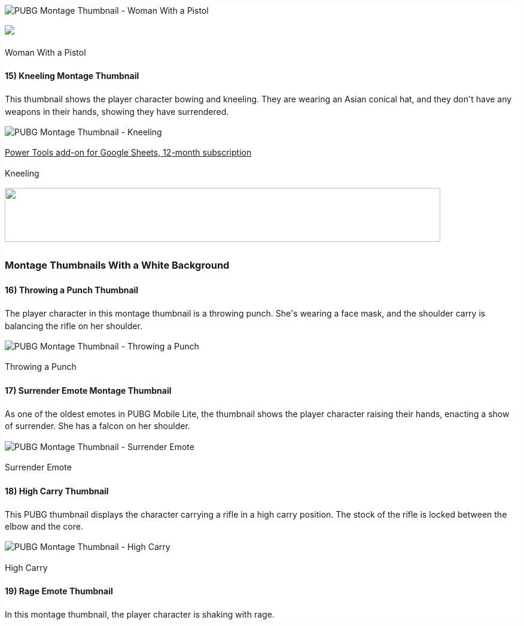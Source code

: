 ![PUBG Montage Thumbnail - Woman With a Pistol](https://images.wondershare.com/filmora/article-images/2022/05/pubg-montage-thumbnail-14.png)


<a href="https://shop.systoolsgroup.com/affiliate.php?ACCOUNT=SYSTOOBY&AFFILIATE=108875&PATH=https%3A%2F%2Fwww.systoolsgroup.com%3FAFFILIATE%3D108875%26RESOURCE%3DSysTools%2BOST%2BRecovery"><img src="https://www.systoolsgroup.com/box/ost-recovery.png" border="0"></a>

Woman With a Pistol

#### 15) Kneeling Montage Thumbnail

This thumbnail shows the player character bowing and kneeling. They are wearing an Asian conical hat, and they don't have any weapons in their hands, showing they have surrendered.

![PUBG Montage Thumbnail - Kneeling](https://images.wondershare.com/filmora/article-images/2022/05/pubg-montage-thumbnail-15.png)


<a href="https://secure.2checkout.com/order/checkout.php?PRODS=4721564&QTY=1&AFFILIATE=108875&CART=1">Power Tools add-on for Google Sheets, 12-month subscription</a>

Kneeling


<a href="https://aligracehair.sjv.io/c/5597632/2087267/19272" target="_top" id="2087267"><img src="//a.impactradius-go.com/display-ad/19272-2087267" border="0" alt="" width="728" height="90"/></a><img height="0" width="0" src="https://imp.pxf.io/i/5597632/2087267/19272" style="position:absolute;visibility:hidden;" border="0" />

### Montage Thumbnails With a White Background

#### 16) Throwing a Punch Thumbnail

The player character in this montage thumbnail is a throwing punch. She's wearing a face mask, and the shoulder carry is balancing the rifle on her shoulder.

![PUBG Montage Thumbnail - Throwing a Punch](https://images.wondershare.com/filmora/article-images/2022/05/pubg-montage-thumbnail-16.png)

Throwing a Punch

#### 17) Surrender Emote Montage Thumbnail

As one of the oldest emotes in PUBG Mobile Lite, the thumbnail shows the player character raising their hands, enacting a show of surrender. She has a falcon on her shoulder.

![PUBG Montage Thumbnail - Surrender Emote](https://images.wondershare.com/filmora/article-images/2022/05/pubg-montage-thumbnail-17.png)

Surrender Emote

#### 18) High Carry Thumbnail

This PUBG thumbnail displays the character carrying a rifle in a high carry position. The stock of the rifle is locked between the elbow and the core.

![PUBG Montage Thumbnail - High Carry](https://images.wondershare.com/filmora/article-images/2022/05/pubg-montage-thumbnail-18.png)

High Carry

#### 19) Rage Emote Thumbnail

In this montage thumbnail, the player character is shaking with rage.
